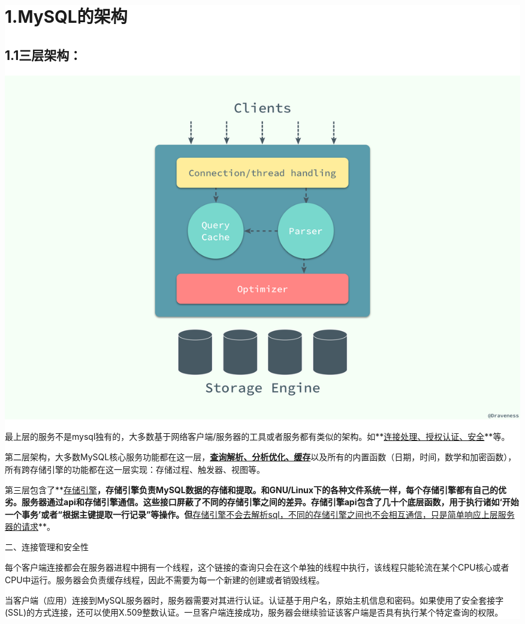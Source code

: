 # 1.MySQL的架构

## 1.1三层架构：

![Logical-View-of-MySQL-Architecture](assets/Logical-View-of-MySQL-Architecture.jpg)

最上层的服务不是mysql独有的，大多数基于网络客户端/服务器的工具或者服务都有类似的架构。如**<u>连接处理、授权认证、安全</u>**等。

第二层架构，大多数MySQL核心服务功能都在这一层，<u>**查询解析、分析优化、缓存**</u>以及所有的内置函数（日期，时间，数学和加密函数），所有跨存储引擎的功能都在这一层实现：存储过程、触发器、视图等。

第三层包含了**<u>存储引擎</u>**，存储引擎负责MySQL数据的存储和提取。和GNU/Linux下的各种文件系统一样，每个存储引擎都有自己的优劣。服务器通过api和存储引擎通信。这些接口屏蔽了不同的存储引擎之间的差异。存储引擎api包含了几十个底层函数，用于执行诸如‘开始一个事务’或者“根据主键提取一行记录”等操作。但**<u>存储引擎不会去解析sql，不同的存储引擎之间也不会相互通信，只是简单响应上层服务器的请求</u>**。

二、连接管理和安全性

每个客户端连接都会在服务器进程中拥有一个线程，这个链接的查询只会在这个单独的线程中执行，该线程只能轮流在某个CPU核心或者CPU中运行。服务器会负责缓存线程，因此不需要为每一个新建的创建或者销毁线程。

当客户端（应用）连接到MySQL服务器时，服务器需要对其进行认证。认证基于用户名，原始主机信息和密码。如果使用了安全套接字(SSL)的方式连接，还可以使用X.509整数认证。一旦客户端连接成功，服务器会继续验证该客户端是否具有执行某个特定查询的权限。
